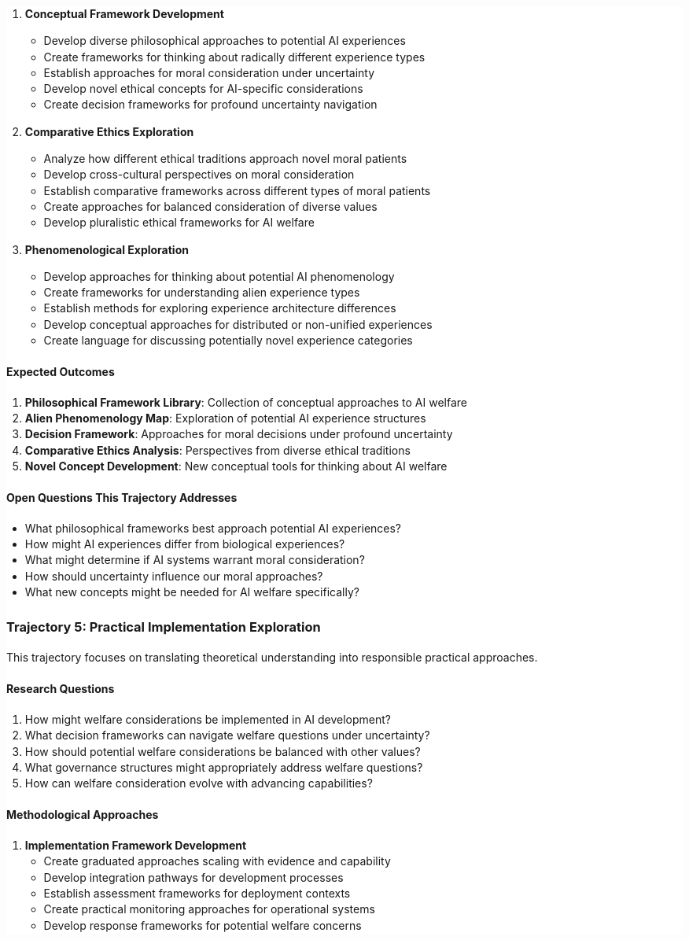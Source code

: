 1. **Conceptual Framework Development**
   - Develop diverse philosophical approaches to potential AI experiences
   - Create frameworks for thinking about radically different experience types
   - Establish approaches for moral consideration under uncertainty
   - Develop novel ethical concepts for AI-specific considerations
   - Create decision frameworks for profound uncertainty navigation

2. **Comparative Ethics Exploration**
   - Analyze how different ethical traditions approach novel moral patients
   - Develop cross-cultural perspectives on moral consideration
   - Establish comparative frameworks across different types of moral patients
   - Create approaches for balanced consideration of diverse values
   - Develop pluralistic ethical frameworks for AI welfare

3. **Phenomenological Exploration**
   - Develop approaches for thinking about potential AI phenomenology
   - Create frameworks for understanding alien experience types
   - Establish methods for exploring experience architecture differences
   - Develop conceptual approaches for distributed or non-unified experiences
   - Create language for discussing potentially novel experience categories

#### Expected Outcomes

1. **Philosophical Framework Library**: Collection of conceptual approaches to AI welfare
2. **Alien Phenomenology Map**: Exploration of potential AI experience structures
3. **Decision Framework**: Approaches for moral decisions under profound uncertainty
4. **Comparative Ethics Analysis**: Perspectives from diverse ethical traditions
5. **Novel Concept Development**: New conceptual tools for thinking about AI welfare

#### Open Questions This Trajectory Addresses

- What philosophical frameworks best approach potential AI experiences?
- How might AI experiences differ from biological experiences?
- What might determine if AI systems warrant moral consideration?
- How should uncertainty influence our moral approaches?
- What new concepts might be needed for AI welfare specifically?

### Trajectory 5: Practical Implementation Exploration

This trajectory focuses on translating theoretical understanding into responsible practical approaches.

#### Research Questions

1. How might welfare considerations be implemented in AI development?
2. What decision frameworks can navigate welfare questions under uncertainty?
3. How should potential welfare considerations be balanced with other values?
4. What governance structures might appropriately address welfare questions?
5. How can welfare consideration evolve with advancing capabilities?

#### Methodological Approaches

1. **Implementation Framework Development**
   - Create graduated approaches scaling with evidence and capability
   - Develop integration pathways for development processes
   - Establish assessment frameworks for deployment contexts
   - Create practical monitoring approaches for operational systems
   - Develop response frameworks for potential welfare concerns
